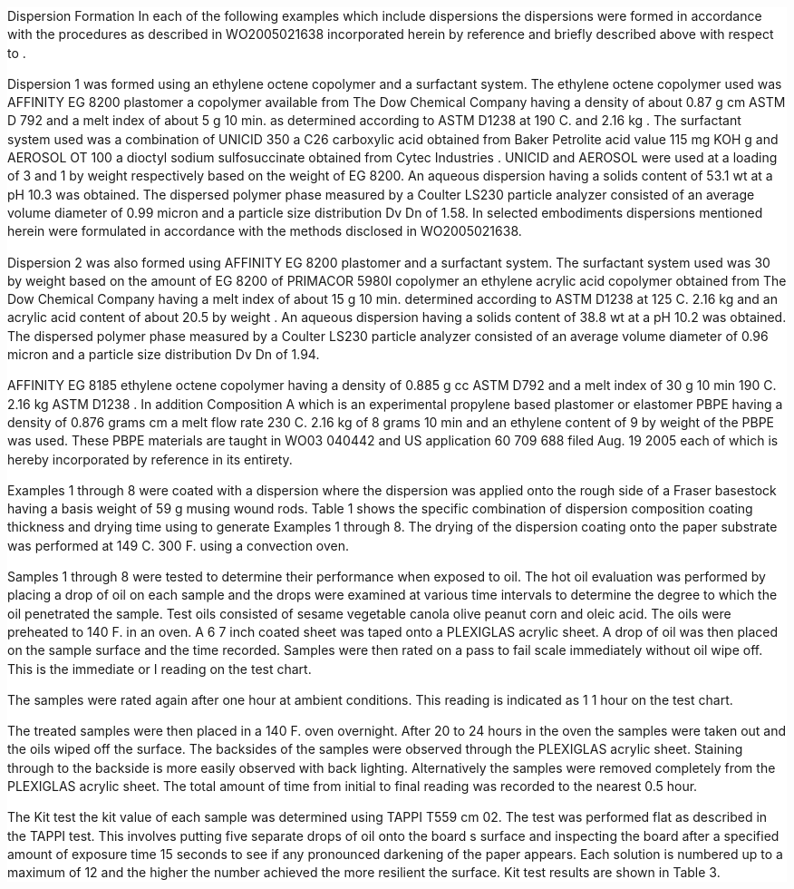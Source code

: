 Dispersion Formation In each of the following examples which include dispersions the dispersions were formed in accordance with the procedures as described in WO2005021638 incorporated herein by reference and briefly described above with respect to .

Dispersion 1 was formed using an ethylene octene copolymer and a surfactant system. The ethylene octene copolymer used was AFFINITY EG 8200 plastomer a copolymer available from The Dow Chemical Company having a density of about 0.87 g cm ASTM D 792 and a melt index of about 5 g 10 min. as determined according to ASTM D1238 at 190 C. and 2.16 kg . The surfactant system used was a combination of UNICID 350 a C26 carboxylic acid obtained from Baker Petrolite acid value 115 mg KOH g and AEROSOL OT 100 a dioctyl sodium sulfosuccinate obtained from Cytec Industries . UNICID and AEROSOL were used at a loading of 3 and 1 by weight respectively based on the weight of EG 8200. An aqueous dispersion having a solids content of 53.1 wt at a pH 10.3 was obtained. The dispersed polymer phase measured by a Coulter LS230 particle analyzer consisted of an average volume diameter of 0.99 micron and a particle size distribution Dv Dn of 1.58. In selected embodiments dispersions mentioned herein were formulated in accordance with the methods disclosed in WO2005021638.

Dispersion 2 was also formed using AFFINITY EG 8200 plastomer and a surfactant system. The surfactant system used was 30 by weight based on the amount of EG 8200 of PRIMACOR 5980I copolymer an ethylene acrylic acid copolymer obtained from The Dow Chemical Company having a melt index of about 15 g 10 min. determined according to ASTM D1238 at 125 C. 2.16 kg and an acrylic acid content of about 20.5 by weight . An aqueous dispersion having a solids content of 38.8 wt at a pH 10.2 was obtained. The dispersed polymer phase measured by a Coulter LS230 particle analyzer consisted of an average volume diameter of 0.96 micron and a particle size distribution Dv Dn of 1.94.

AFFINITY EG 8185 ethylene octene copolymer having a density of 0.885 g cc ASTM D792 and a melt index of 30 g 10 min 190 C. 2.16 kg ASTM D1238 . In addition Composition A which is an experimental propylene based plastomer or elastomer PBPE having a density of 0.876 grams cm a melt flow rate 230 C. 2.16 kg of 8 grams 10 min and an ethylene content of 9 by weight of the PBPE was used. These PBPE materials are taught in WO03 040442 and US application 60 709 688 filed Aug. 19 2005 each of which is hereby incorporated by reference in its entirety.

Examples 1 through 8 were coated with a dispersion where the dispersion was applied onto the rough side of a Fraser basestock having a basis weight of 59 g musing wound rods. Table 1 shows the specific combination of dispersion composition coating thickness and drying time using to generate Examples 1 through 8. The drying of the dispersion coating onto the paper substrate was performed at 149 C. 300 F. using a convection oven.

Samples 1 through 8 were tested to determine their performance when exposed to oil. The hot oil evaluation was performed by placing a drop of oil on each sample and the drops were examined at various time intervals to determine the degree to which the oil penetrated the sample. Test oils consisted of sesame vegetable canola olive peanut corn and oleic acid. The oils were preheated to 140 F. in an oven. A 6 7 inch coated sheet was taped onto a PLEXIGLAS acrylic sheet. A drop of oil was then placed on the sample surface and the time recorded. Samples were then rated on a pass to fail scale immediately without oil wipe off. This is the immediate or I reading on the test chart.

The samples were rated again after one hour at ambient conditions. This reading is indicated as 1 1 hour on the test chart.

The treated samples were then placed in a 140 F. oven overnight. After 20 to 24 hours in the oven the samples were taken out and the oils wiped off the surface. The backsides of the samples were observed through the PLEXIGLAS acrylic sheet. Staining through to the backside is more easily observed with back lighting. Alternatively the samples were removed completely from the PLEXIGLAS acrylic sheet. The total amount of time from initial to final reading was recorded to the nearest 0.5 hour.

The Kit test the kit value of each sample was determined using TAPPI T559 cm 02. The test was performed flat as described in the TAPPI test. This involves putting five separate drops of oil onto the board s surface and inspecting the board after a specified amount of exposure time 15 seconds to see if any pronounced darkening of the paper appears. Each solution is numbered up to a maximum of 12 and the higher the number achieved the more resilient the surface. Kit test results are shown in Table 3.
